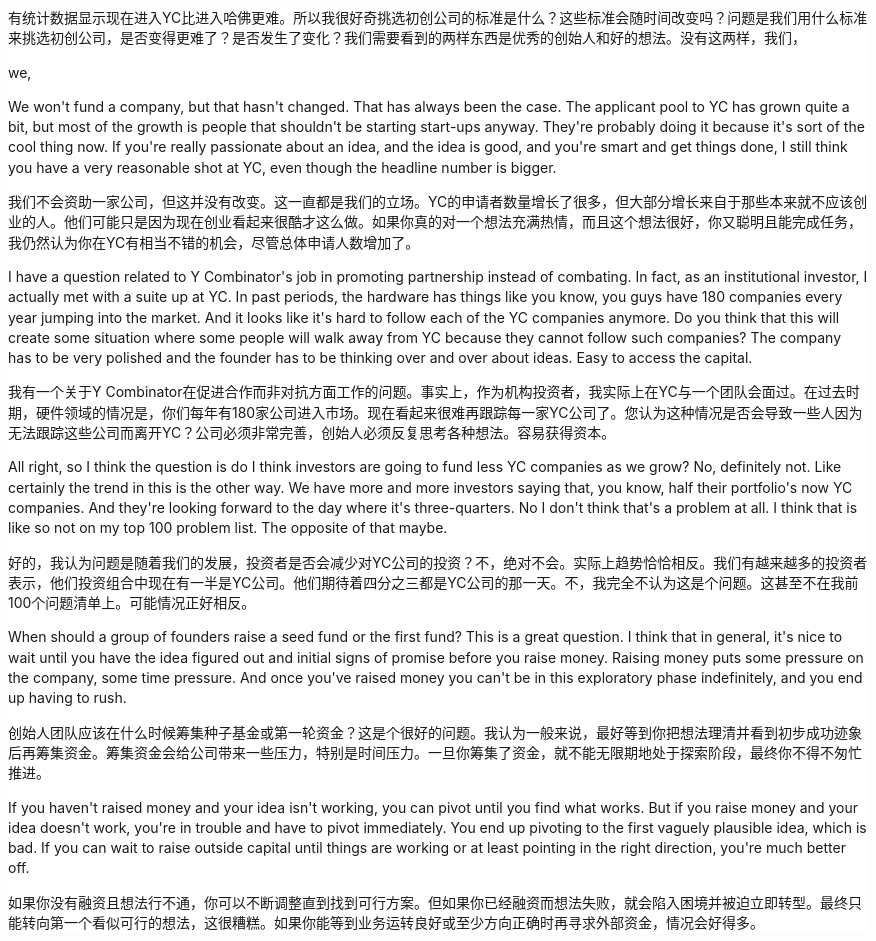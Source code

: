 有统计数据显示现在进入YC比进入哈佛更难。所以我很好奇挑选初创公司的标准是什么？这些标准会随时间改变吗？问题是我们用什么标准来挑选初创公司，是否变得更难了？是否发生了变化？我们需要看到的两样东西是优秀的创始人和好的想法。没有这两样，我们，

we,

We won't fund a company, but that hasn't changed. That has always been the case. The applicant pool to YC has grown quite a bit, but most of the growth is people that shouldn't be starting start-ups anyway. They're probably doing it because it's sort of the cool thing now. If you're really passionate about an idea, and the idea is good, and you're smart and get things done, I still think you have a very reasonable shot at YC, even though the headline number is bigger.

我们不会资助一家公司，但这并没有改变。这一直都是我们的立场。YC的申请者数量增长了很多，但大部分增长来自于那些本来就不应该创业的人。他们可能只是因为现在创业看起来很酷才这么做。如果你真的对一个想法充满热情，而且这个想法很好，你又聪明且能完成任务，我仍然认为你在YC有相当不错的机会，尽管总体申请人数增加了。

I have a question related to Y Combinator's job in promoting partnership instead of combating. In fact, as an institutional investor, I actually met with a suite up at YC. In past periods, the hardware has things like you know, you guys have 180 companies every year jumping into the market. And it looks like it's hard to follow each of the YC companies anymore. Do you think that this will create some situation where some people will walk away from YC because they cannot follow such companies? The company has to be very polished and the founder has to be thinking over and over about ideas. Easy to access the capital.

我有一个关于Y Combinator在促进合作而非对抗方面工作的问题。事实上，作为机构投资者，我实际上在YC与一个团队会面过。在过去时期，硬件领域的情况是，你们每年有180家公司进入市场。现在看起来很难再跟踪每一家YC公司了。您认为这种情况是否会导致一些人因为无法跟踪这些公司而离开YC？公司必须非常完善，创始人必须反复思考各种想法。容易获得资本。

All right, so I think the question is do I think investors are going to fund less YC companies as we grow? No, definitely not. Like certainly the trend in this is the other way. We have more and more investors saying that, you know, half their portfolio's now YC companies. And they're looking forward to the day where it's three-quarters. No I don't think that's a problem at all. I think that is like so not on my top 100 problem list. The opposite of that maybe.

好的，我认为问题是随着我们的发展，投资者是否会减少对YC公司的投资？不，绝对不会。实际上趋势恰恰相反。我们有越来越多的投资者表示，他们投资组合中现在有一半是YC公司。他们期待着四分之三都是YC公司的那一天。不，我完全不认为这是个问题。这甚至不在我前100个问题清单上。可能情况正好相反。

When should a group of founders raise a seed fund or the first fund? This is a great question. I think that in general, it's nice to wait until you have the idea figured out and initial signs of promise before you raise money. Raising money puts some pressure on the company, some time pressure. And once you've raised money you can't be in this exploratory phase indefinitely, and you end up having to rush.

创始人团队应该在什么时候筹集种子基金或第一轮资金？这是个很好的问题。我认为一般来说，最好等到你把想法理清并看到初步成功迹象后再筹集资金。筹集资金会给公司带来一些压力，特别是时间压力。一旦你筹集了资金，就不能无限期地处于探索阶段，最终你不得不匆忙推进。

If you haven't raised money and your idea isn't working, you can pivot until you find what works. But if you raise money and your idea doesn't work, you're in trouble and have to pivot immediately. You end up pivoting to the first vaguely plausible idea, which is bad. If you can wait to raise outside capital until things are working or at least pointing in the right direction, you're much better off.

如果你没有融资且想法行不通，你可以不断调整直到找到可行方案。但如果你已经融资而想法失败，就会陷入困境并被迫立即转型。最终只能转向第一个看似可行的想法，这很糟糕。如果你能等到业务运转良好或至少方向正确时再寻求外部资金，情况会好得多。
